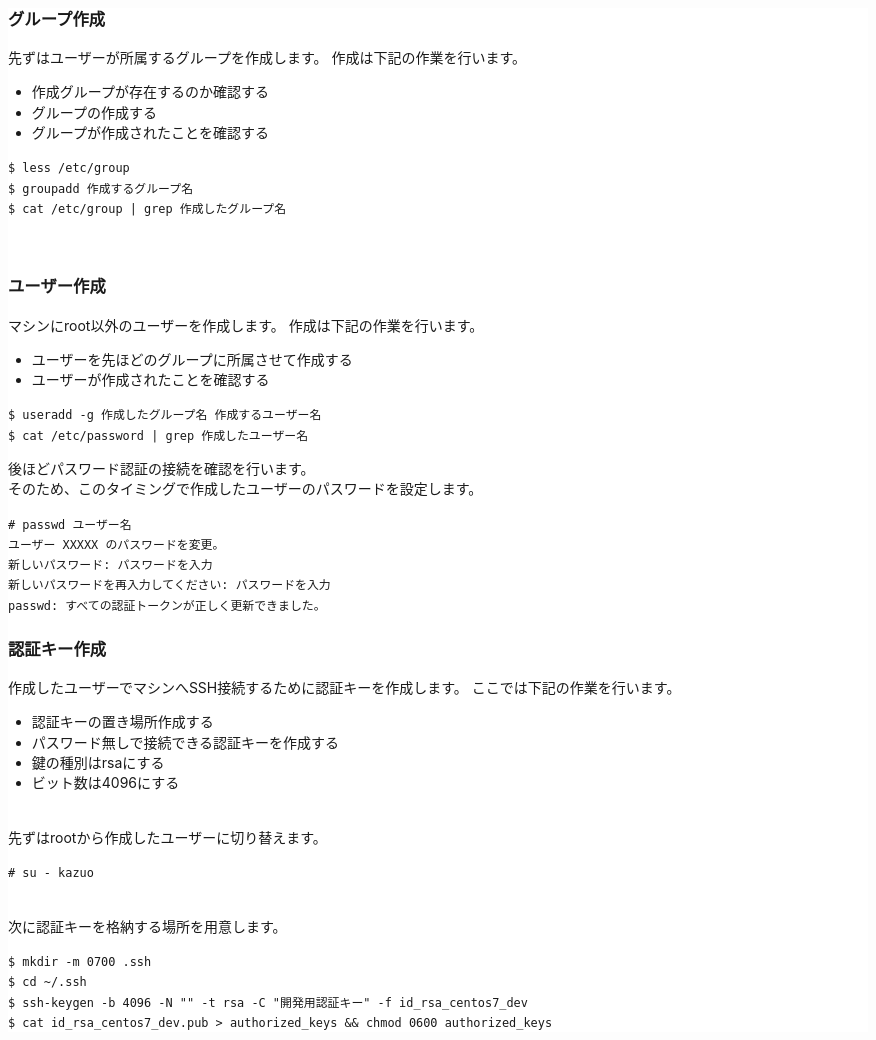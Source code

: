 ### グループ作成
先ずはユーザーが所属するグループを作成します。
作成は下記の作業を行います。
 * 作成グループが存在するのか確認する
 * グループの作成する
 * グループが作成されたことを確認する
 
```
$ less /etc/group
$ groupadd 作成するグループ名
$ cat /etc/group | grep 作成したグループ名
```
<br />

### ユーザー作成
マシンにroot以外のユーザーを作成します。
作成は下記の作業を行います。
 * ユーザーを先ほどのグループに所属させて作成する
 * ユーザーが作成されたことを確認する

```
$ useradd -g 作成したグループ名 作成するユーザー名
$ cat /etc/password | grep 作成したユーザー名
```

後ほどパスワード認証の接続を確認を行います。<br />
そのため、このタイミングで作成したユーザーのパスワードを設定します。
```
# passwd ユーザー名
ユーザー XXXXX のパスワードを変更。
新しいパスワード: パスワードを入力
新しいパスワードを再入力してください: パスワードを入力
passwd: すべての認証トークンが正しく更新できました。
```

### 認証キー作成
作成したユーザーでマシンへSSH接続するために認証キーを作成します。
ここでは下記の作業を行います。
 * 認証キーの置き場所作成する
 * パスワード無しで接続できる認証キーを作成する
 * 鍵の種別はrsaにする
 * ビット数は4096にする

<br />
先ずはrootから作成したユーザーに切り替えます。

```
# su - kazuo
```
<br />
次に認証キーを格納する場所を用意します。

```
$ mkdir -m 0700 .ssh
$ cd ~/.ssh
$ ssh-keygen -b 4096 -N "" -t rsa -C "開発用認証キー" -f id_rsa_centos7_dev
$ cat id_rsa_centos7_dev.pub > authorized_keys && chmod 0600 authorized_keys
```
